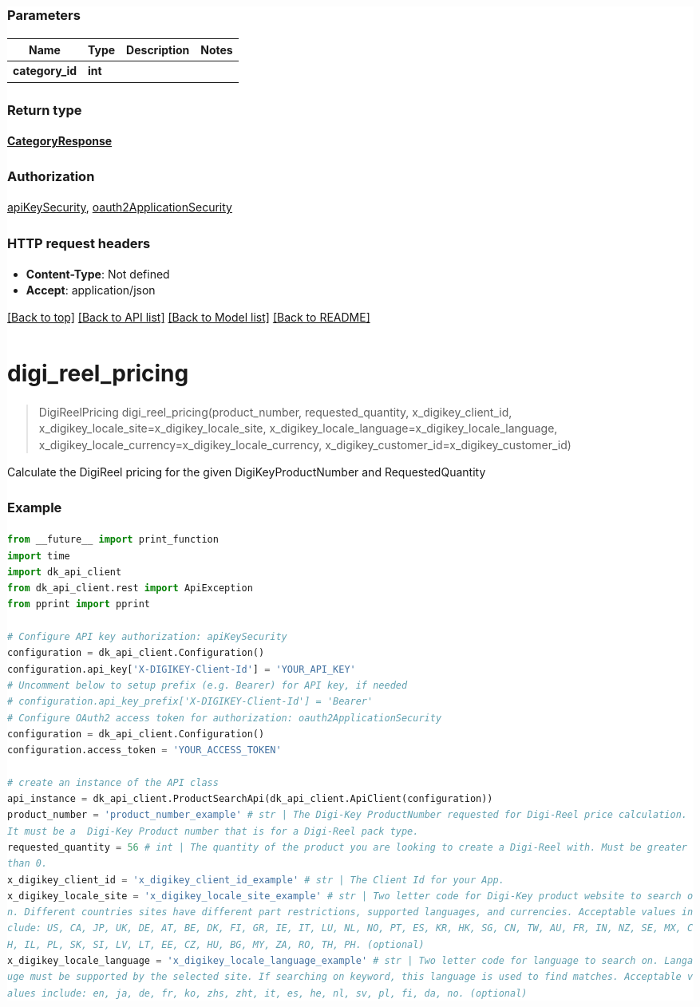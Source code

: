 ### Parameters

Name | Type | Description  | Notes
------------- | ------------- | ------------- | -------------
 **category_id** | **int**|  | 

### Return type

[**CategoryResponse**](CategoryResponse.md)

### Authorization

[apiKeySecurity](../README.md#apiKeySecurity), [oauth2ApplicationSecurity](../README.md#oauth2ApplicationSecurity)

### HTTP request headers

 - **Content-Type**: Not defined
 - **Accept**: application/json

[[Back to top]](#) [[Back to API list]](../README.md#documentation-for-api-endpoints) [[Back to Model list]](../README.md#documentation-for-models) [[Back to README]](../README.md)

# **digi_reel_pricing**
> DigiReelPricing digi_reel_pricing(product_number, requested_quantity, x_digikey_client_id, x_digikey_locale_site=x_digikey_locale_site, x_digikey_locale_language=x_digikey_locale_language, x_digikey_locale_currency=x_digikey_locale_currency, x_digikey_customer_id=x_digikey_customer_id)

Calculate the DigiReel pricing for the given DigiKeyProductNumber and RequestedQuantity

### Example
```python
from __future__ import print_function
import time
import dk_api_client
from dk_api_client.rest import ApiException
from pprint import pprint

# Configure API key authorization: apiKeySecurity
configuration = dk_api_client.Configuration()
configuration.api_key['X-DIGIKEY-Client-Id'] = 'YOUR_API_KEY'
# Uncomment below to setup prefix (e.g. Bearer) for API key, if needed
# configuration.api_key_prefix['X-DIGIKEY-Client-Id'] = 'Bearer'
# Configure OAuth2 access token for authorization: oauth2ApplicationSecurity
configuration = dk_api_client.Configuration()
configuration.access_token = 'YOUR_ACCESS_TOKEN'

# create an instance of the API class
api_instance = dk_api_client.ProductSearchApi(dk_api_client.ApiClient(configuration))
product_number = 'product_number_example' # str | The Digi-Key ProductNumber requested for Digi-Reel price calculation. It must be a  Digi-Key Product number that is for a Digi-Reel pack type.
requested_quantity = 56 # int | The quantity of the product you are looking to create a Digi-Reel with. Must be greater  than 0.
x_digikey_client_id = 'x_digikey_client_id_example' # str | The Client Id for your App.
x_digikey_locale_site = 'x_digikey_locale_site_example' # str | Two letter code for Digi-Key product website to search on. Different countries sites have different part restrictions, supported languages, and currencies. Acceptable values include: US, CA, JP, UK, DE, AT, BE, DK, FI, GR, IE, IT, LU, NL, NO, PT, ES, KR, HK, SG, CN, TW, AU, FR, IN, NZ, SE, MX, CH, IL, PL, SK, SI, LV, LT, EE, CZ, HU, BG, MY, ZA, RO, TH, PH. (optional)
x_digikey_locale_language = 'x_digikey_locale_language_example' # str | Two letter code for language to search on. Langauge must be supported by the selected site. If searching on keyword, this language is used to find matches. Acceptable values include: en, ja, de, fr, ko, zhs, zht, it, es, he, nl, sv, pl, fi, da, no. (optional)
```